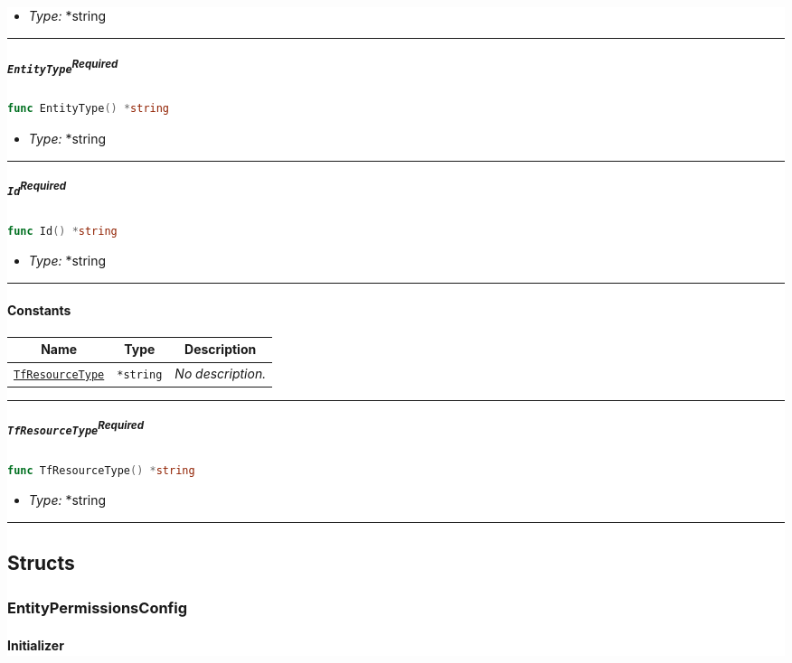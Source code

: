 - *Type:* *string

---

##### `EntityType`<sup>Required</sup> <a name="EntityType" id="@cdktf/provider-vsphere.entityPermissions.EntityPermissions.property.entityType"></a>

```go
func EntityType() *string
```

- *Type:* *string

---

##### `Id`<sup>Required</sup> <a name="Id" id="@cdktf/provider-vsphere.entityPermissions.EntityPermissions.property.id"></a>

```go
func Id() *string
```

- *Type:* *string

---

#### Constants <a name="Constants" id="Constants"></a>

| **Name** | **Type** | **Description** |
| --- | --- | --- |
| <code><a href="#@cdktf/provider-vsphere.entityPermissions.EntityPermissions.property.tfResourceType">TfResourceType</a></code> | <code>*string</code> | *No description.* |

---

##### `TfResourceType`<sup>Required</sup> <a name="TfResourceType" id="@cdktf/provider-vsphere.entityPermissions.EntityPermissions.property.tfResourceType"></a>

```go
func TfResourceType() *string
```

- *Type:* *string

---

## Structs <a name="Structs" id="Structs"></a>

### EntityPermissionsConfig <a name="EntityPermissionsConfig" id="@cdktf/provider-vsphere.entityPermissions.EntityPermissionsConfig"></a>

#### Initializer <a name="Initializer" id="@cdktf/provider-vsphere.entityPermissions.EntityPermissionsConfig.Initializer"></a>
